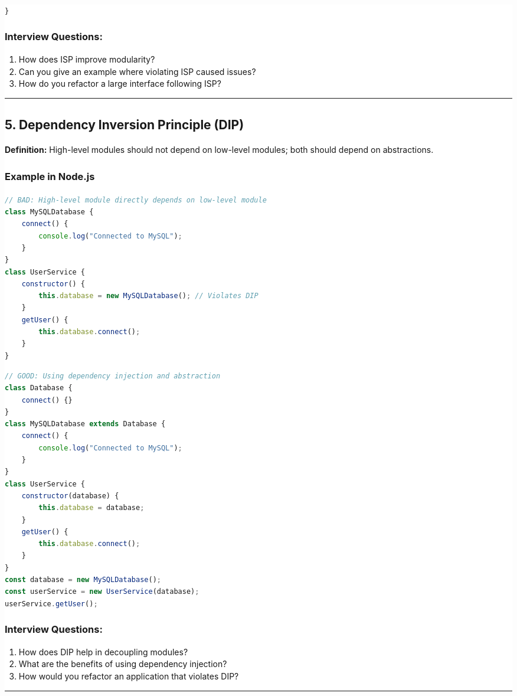 ```javascript
}
```
### **Interview Questions:**
1. How does ISP improve modularity?
2. Can you give an example where violating ISP caused issues?
3. How do you refactor a large interface following ISP?

---

## 5. Dependency Inversion Principle (DIP)
**Definition:** High-level modules should not depend on low-level modules; both should depend on abstractions.

### **Example in Node.js**
```javascript
// BAD: High-level module directly depends on low-level module
class MySQLDatabase {
    connect() {
        console.log("Connected to MySQL");
    }
}
class UserService {
    constructor() {
        this.database = new MySQLDatabase(); // Violates DIP
    }
    getUser() {
        this.database.connect();
    }
}
```

```javascript
// GOOD: Using dependency injection and abstraction
class Database {
    connect() {}
}
class MySQLDatabase extends Database {
    connect() {
        console.log("Connected to MySQL");
    }
}
class UserService {
    constructor(database) {
        this.database = database;
    }
    getUser() {
        this.database.connect();
    }
}
const database = new MySQLDatabase();
const userService = new UserService(database);
userService.getUser();
```
### **Interview Questions:**
1. How does DIP help in decoupling modules?
2. What are the benefits of using dependency injection?
3. How would you refactor an application that violates DIP?

---